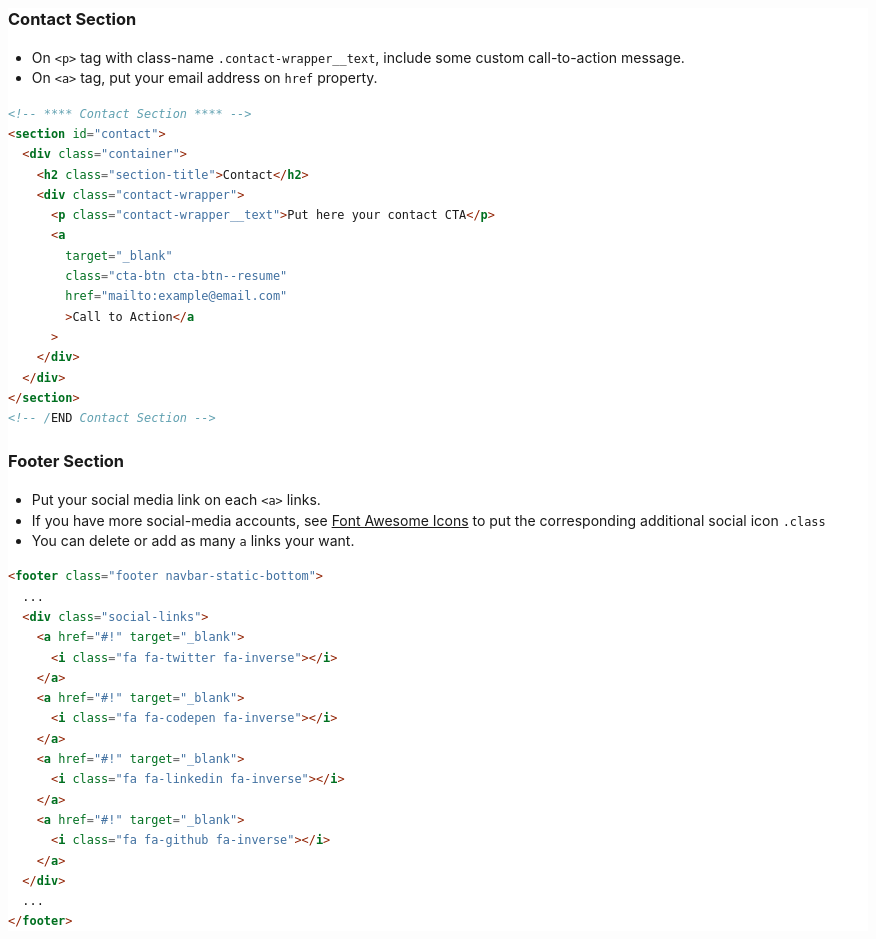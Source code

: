 ### Contact Section

- On `<p>` tag with class-name `.contact-wrapper__text`, include some custom call-to-action message.
- On `<a>` tag, put your email address on `href` property.

```html
<!-- **** Contact Section **** -->
<section id="contact">
  <div class="container">
    <h2 class="section-title">Contact</h2>
    <div class="contact-wrapper">
      <p class="contact-wrapper__text">Put here your contact CTA</p>
      <a
        target="_blank"
        class="cta-btn cta-btn--resume"
        href="mailto:example@email.com"
        >Call to Action</a
      >
    </div>
  </div>
</section>
<!-- /END Contact Section -->
```

### Footer Section

- Put your social media link on each `<a>` links.
- If you have more social-media accounts, see [Font Awesome Icons](https://fontawesome.com/v4.7.0/icons/) to put the corresponding additional social icon `.class`
- You can delete or add as many `a` links your want.

```html
<footer class="footer navbar-static-bottom">
  ...
  <div class="social-links">
    <a href="#!" target="_blank">
      <i class="fa fa-twitter fa-inverse"></i>
    </a>
    <a href="#!" target="_blank">
      <i class="fa fa-codepen fa-inverse"></i>
    </a>
    <a href="#!" target="_blank">
      <i class="fa fa-linkedin fa-inverse"></i>
    </a>
    <a href="#!" target="_blank">
      <i class="fa fa-github fa-inverse"></i>
    </a>
  </div>
  ...
</footer>
```
